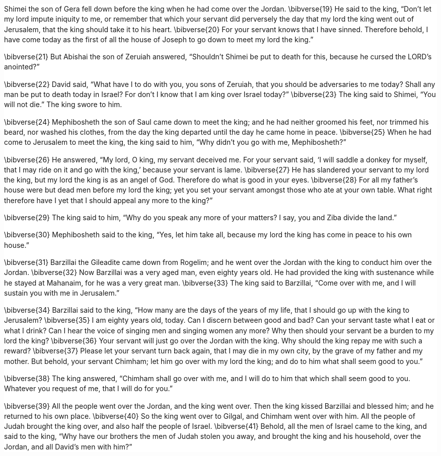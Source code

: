 Shimei the son of Gera fell down before the king when he had come over the Jordan. \bibverse{19} He said to the king, “Don’t let my lord impute iniquity to me, or remember that which your servant did perversely the day that my lord the king went out of Jerusalem, that the king should take it to his heart. \bibverse{20} For your servant knows that I have sinned. Therefore behold, I have come today as the first of all the house of Joseph to go down to meet my lord the king.” 

\bibverse{21} But Abishai the son of Zeruiah answered, “Shouldn’t Shimei be put to death for this, because he cursed the LORD’s anointed?” 

\bibverse{22} David said, “What have I to do with you, you sons of Zeruiah, that you should be adversaries to me today? Shall any man be put to death today in Israel? For don’t I know that I am king over Israel today?” \bibverse{23} The king said to Shimei, “You will not die.” The king swore to him. 

\bibverse{24} Mephibosheth the son of Saul came down to meet the king; and he had neither groomed his feet, nor trimmed his beard, nor washed his clothes, from the day the king departed until the day he came home in peace. \bibverse{25} When he had come to Jerusalem to meet the king, the king said to him, “Why didn’t you go with me, Mephibosheth?” 

\bibverse{26} He answered, “My lord, O king, my servant deceived me. For your servant said, ‘I will saddle a donkey for myself, that I may ride on it and go with the king,’ because your servant is lame. \bibverse{27} He has slandered your servant to my lord the king, but my lord the king is as an angel of God. Therefore do what is good in your eyes. \bibverse{28} For all my father’s house were but dead men before my lord the king; yet you set your servant amongst those who ate at your own table. What right therefore have I yet that I should appeal any more to the king?” 

\bibverse{29} The king said to him, “Why do you speak any more of your matters? I say, you and Ziba divide the land.” 

\bibverse{30} Mephibosheth said to the king, “Yes, let him take all, because my lord the king has come in peace to his own house.” 

\bibverse{31} Barzillai the Gileadite came down from Rogelim; and he went over the Jordan with the king to conduct him over the Jordan. \bibverse{32} Now Barzillai was a very aged man, even eighty years old. He had provided the king with sustenance while he stayed at Mahanaim, for he was a very great man. \bibverse{33} The king said to Barzillai, “Come over with me, and I will sustain you with me in Jerusalem.” 

\bibverse{34} Barzillai said to the king, “How many are the days of the years of my life, that I should go up with the king to Jerusalem? \bibverse{35} I am eighty years old, today. Can I discern between good and bad? Can your servant taste what I eat or what I drink? Can I hear the voice of singing men and singing women any more? Why then should your servant be a burden to my lord the king? \bibverse{36} Your servant will just go over the Jordan with the king. Why should the king repay me with such a reward? \bibverse{37} Please let your servant turn back again, that I may die in my own city, by the grave of my father and my mother. But behold, your servant Chimham; let him go over with my lord the king; and do to him what shall seem good to you.” 

\bibverse{38} The king answered, “Chimham shall go over with me, and I will do to him that which shall seem good to you. Whatever you request of me, that I will do for you.” 

\bibverse{39} All the people went over the Jordan, and the king went over. Then the king kissed Barzillai and blessed him; and he returned to his own place. \bibverse{40} So the king went over to Gilgal, and Chimham went over with him. All the people of Judah brought the king over, and also half the people of Israel. \bibverse{41} Behold, all the men of Israel came to the king, and said to the king, “Why have our brothers the men of Judah stolen you away, and brought the king and his household, over the Jordan, and all David’s men with him?” 
